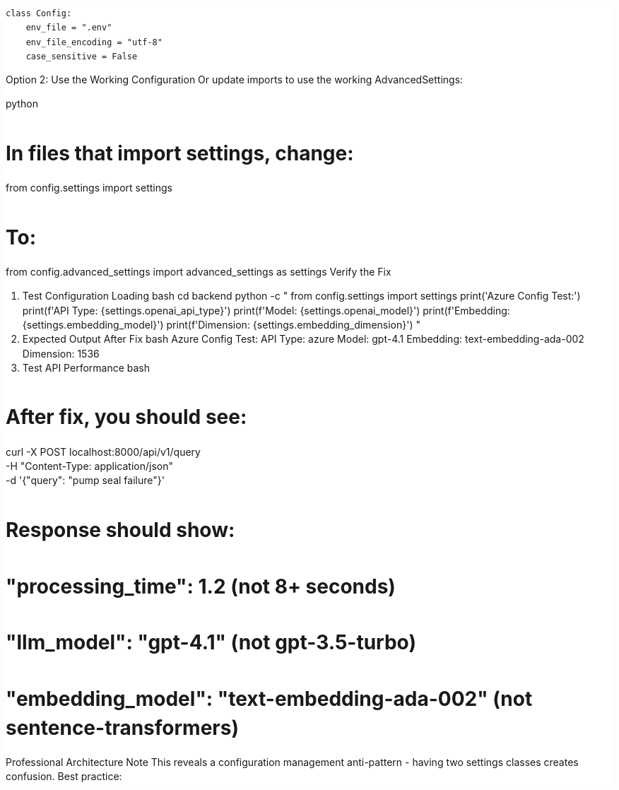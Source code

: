     class Config:
        env_file = ".env"
        env_file_encoding = "utf-8"
        case_sensitive = False
Option 2: Use the Working Configuration
Or update imports to use the working AdvancedSettings:

python
# In files that import settings, change:
from config.settings import settings

# To:
from config.advanced_settings import advanced_settings as settings
Verify the Fix
1. Test Configuration Loading
bash
cd backend
python -c "
from config.settings import settings
print('Azure Config Test:')
print(f'API Type: {settings.openai_api_type}')
print(f'Model: {settings.openai_model}')
print(f'Embedding: {settings.embedding_model}')
print(f'Dimension: {settings.embedding_dimension}')
"
2. Expected Output After Fix
bash
Azure Config Test:
API Type: azure
Model: gpt-4.1
Embedding: text-embedding-ada-002
Dimension: 1536
3. Test API Performance
bash
# After fix, you should see:
curl -X POST localhost:8000/api/v1/query \
  -H "Content-Type: application/json" \
  -d '{"query": "pump seal failure"}'

# Response should show:
# "processing_time": 1.2  (not 8+ seconds)
# "llm_model": "gpt-4.1"  (not gpt-3.5-turbo)
# "embedding_model": "text-embedding-ada-002"  (not sentence-transformers)
Professional Architecture Note
This reveals a configuration management anti-pattern - having two settings classes creates confusion. Best practice:
